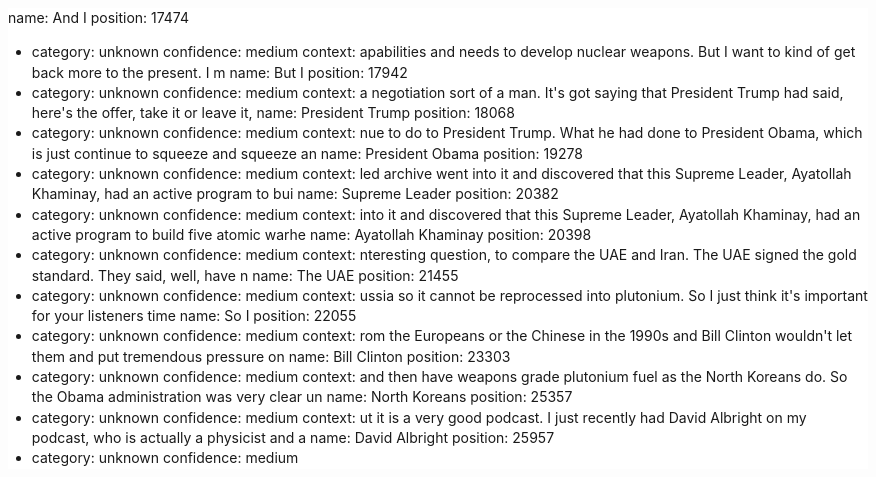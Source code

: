   name: And I
  position: 17474
- category: unknown
  confidence: medium
  context: apabilities and needs to develop nuclear weapons. But I want to kind of
    get back more to the present. I m
  name: But I
  position: 17942
- category: unknown
  confidence: medium
  context: a negotiation sort of a man. It's got saying that President Trump had said,
    here's the offer, take it or leave it,
  name: President Trump
  position: 18068
- category: unknown
  confidence: medium
  context: nue to do to President Trump. What he had done to President Obama, which
    is just continue to squeeze and squeeze an
  name: President Obama
  position: 19278
- category: unknown
  confidence: medium
  context: led archive went into it and discovered that this Supreme Leader, Ayatollah
    Khaminay, had an active program to bui
  name: Supreme Leader
  position: 20382
- category: unknown
  confidence: medium
  context: into it and discovered that this Supreme Leader, Ayatollah Khaminay, had
    an active program to build five atomic warhe
  name: Ayatollah Khaminay
  position: 20398
- category: unknown
  confidence: medium
  context: nteresting question, to compare the UAE and Iran. The UAE signed the gold
    standard. They said, well, have n
  name: The UAE
  position: 21455
- category: unknown
  confidence: medium
  context: ussia so it cannot be reprocessed into plutonium. So I just think it's
    important for your listeners time
  name: So I
  position: 22055
- category: unknown
  confidence: medium
  context: rom the Europeans or the Chinese in the 1990s and Bill Clinton wouldn't
    let them and put tremendous pressure on
  name: Bill Clinton
  position: 23303
- category: unknown
  confidence: medium
  context: and then have weapons grade plutonium fuel as the North Koreans do. So
    the Obama administration was very clear un
  name: North Koreans
  position: 25357
- category: unknown
  confidence: medium
  context: ut it is a very good podcast. I just recently had David Albright on my
    podcast, who is actually a physicist and a
  name: David Albright
  position: 25957
- category: unknown
  confidence: medium